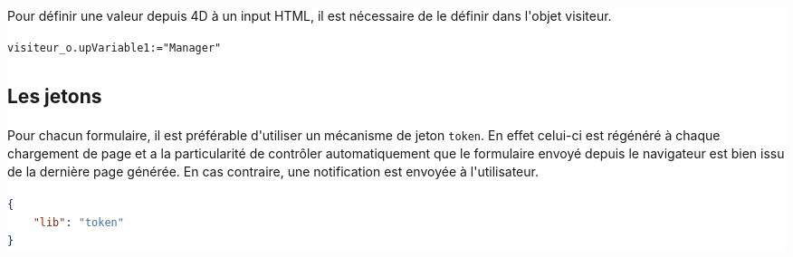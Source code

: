 Pour définir une valeur depuis 4D à un input HTML, il est nécessaire de le définir dans l'objet visiteur.
```4d
visiteur_o.upVariable1:="Manager"
```

## Les jetons

Pour chacun formulaire, il est préférable d'utiliser un mécanisme de jeton ```token```. En effet celui-ci est régénéré à chaque chargement de page et a la particularité de contrôler automatiquement que le formulaire envoyé depuis le navigateur est bien issu de la dernière page générée. En cas contraire, une notification est envoyée à l'utilisateur.

```json
{
    "lib": "token"
}
```